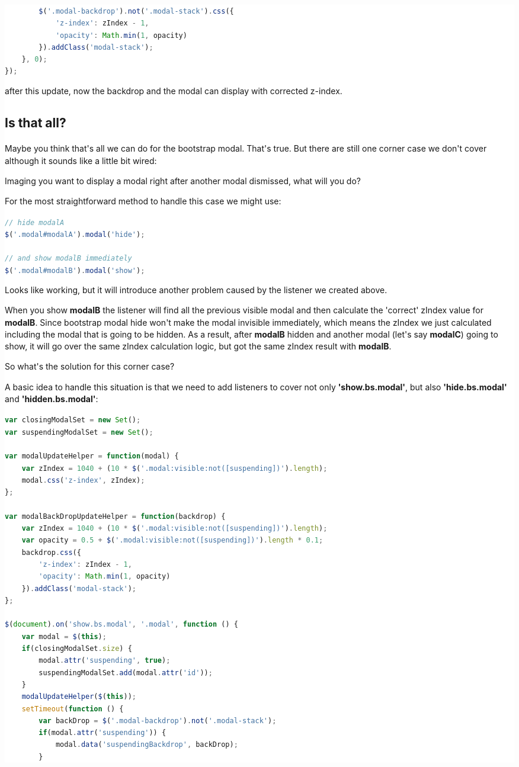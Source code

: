 ~~~javascript
        $('.modal-backdrop').not('.modal-stack').css({
            'z-index': zIndex - 1,
            'opacity': Math.min(1, opacity)
        }).addClass('modal-stack');
    }, 0);
});
~~~
after this update, now the backdrop and the modal can display with corrected z-index. 

Is that all?
------------------------
Maybe you think that's all we can do for the bootstrap modal. That's true. But there are still one corner case we don't cover although it sounds like a little bit wired: 

Imaging you want to display a modal right after another modal dismissed, what will you do?

For the most straightforward method to handle this case we might use:
~~~javascript
// hide modalA
$('.modal#modalA').modal('hide');

// and show modalB immediately
$('.modal#modalB').modal('show');
~~~
Looks like working, but it will introduce another problem caused by the listener we created above.

When you show **modalB** the listener will find all the previous visible modal and then calculate the 'correct' zIndex value for **modalB**. Since bootstrap modal hide won't make the modal invisible immediately, which means the zIndex we just calculated including the modal that is going to be hidden. As a result, after **modalB** hidden and another modal (let's say **modalC**) going to show, it will go over the same zIndex calculation logic, but got the same zIndex result with **modalB**.

So what's the solution for this corner case?

A basic idea to handle this situation is that we need to add listeners to cover not only **'show.bs.modal'**, but also **'hide.bs.modal'** and **'hidden.bs.modal'**:
~~~javascript
var closingModalSet = new Set();
var suspendingModalSet = new Set();

var modalUpdateHelper = function(modal) {
    var zIndex = 1040 + (10 * $('.modal:visible:not([suspending])').length);
    modal.css('z-index', zIndex);
};

var modalBackDropUpdateHelper = function(backdrop) {
    var zIndex = 1040 + (10 * $('.modal:visible:not([suspending])').length);
    var opacity = 0.5 + $('.modal:visible:not([suspending])').length * 0.1;
    backdrop.css({
        'z-index': zIndex - 1,
        'opacity': Math.min(1, opacity)
    }).addClass('modal-stack');
};

$(document).on('show.bs.modal', '.modal', function () {
    var modal = $(this);
    if(closingModalSet.size) {
        modal.attr('suspending', true);
        suspendingModalSet.add(modal.attr('id'));
    }
    modalUpdateHelper($(this));
    setTimeout(function () {
        var backDrop = $('.modal-backdrop').not('.modal-stack');
        if(modal.attr('suspending')) {
            modal.data('suspendingBackdrop', backDrop);
        }
~~~